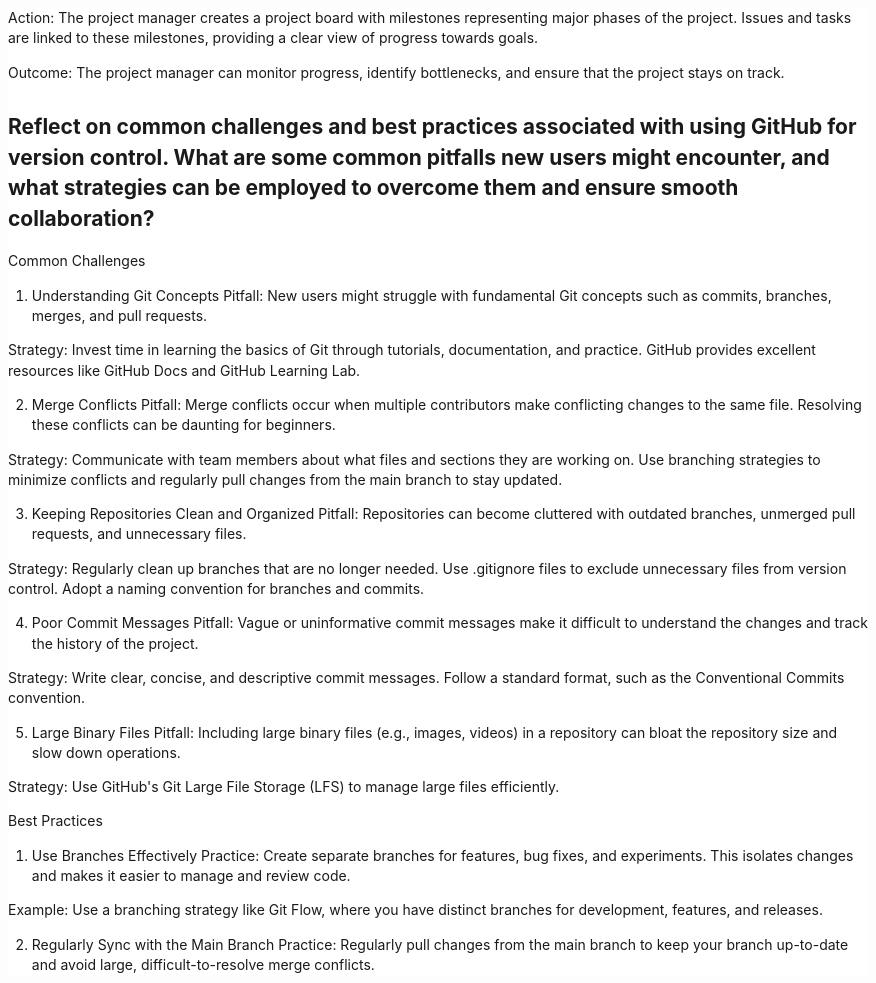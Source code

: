 Action: The project manager creates a project board with milestones representing major phases of the project. Issues and tasks are linked to these milestones, providing a clear view of progress towards goals.

Outcome: The project manager can monitor progress, identify bottlenecks, and ensure that the project stays on track.
## Reflect on common challenges and best practices associated with using GitHub for version control. What are some common pitfalls new users might encounter, and what strategies can be employed to overcome them and ensure smooth collaboration?
Common Challenges
1. Understanding Git Concepts
Pitfall: New users might struggle with fundamental Git concepts such as commits, branches, merges, and pull requests.

Strategy: Invest time in learning the basics of Git through tutorials, documentation, and practice. GitHub provides excellent resources like GitHub Docs and GitHub Learning Lab.

2. Merge Conflicts
Pitfall: Merge conflicts occur when multiple contributors make conflicting changes to the same file. Resolving these conflicts can be daunting for beginners.

Strategy: Communicate with team members about what files and sections they are working on. Use branching strategies to minimize conflicts and regularly pull changes from the main branch to stay updated.

3. Keeping Repositories Clean and Organized
Pitfall: Repositories can become cluttered with outdated branches, unmerged pull requests, and unnecessary files.

Strategy: Regularly clean up branches that are no longer needed. Use .gitignore files to exclude unnecessary files from version control. Adopt a naming convention for branches and commits.

4. Poor Commit Messages
Pitfall: Vague or uninformative commit messages make it difficult to understand the changes and track the history of the project.

Strategy: Write clear, concise, and descriptive commit messages. Follow a standard format, such as the Conventional Commits convention.

5. Large Binary Files
Pitfall: Including large binary files (e.g., images, videos) in a repository can bloat the repository size and slow down operations.

Strategy: Use GitHub's Git Large File Storage (LFS) to manage large files efficiently.

Best Practices
1. Use Branches Effectively
Practice: Create separate branches for features, bug fixes, and experiments. This isolates changes and makes it easier to manage and review code.

Example: Use a branching strategy like Git Flow, where you have distinct branches for development, features, and releases.

2. Regularly Sync with the Main Branch
Practice: Regularly pull changes from the main branch to keep your branch up-to-date and avoid large, difficult-to-resolve merge conflicts.
